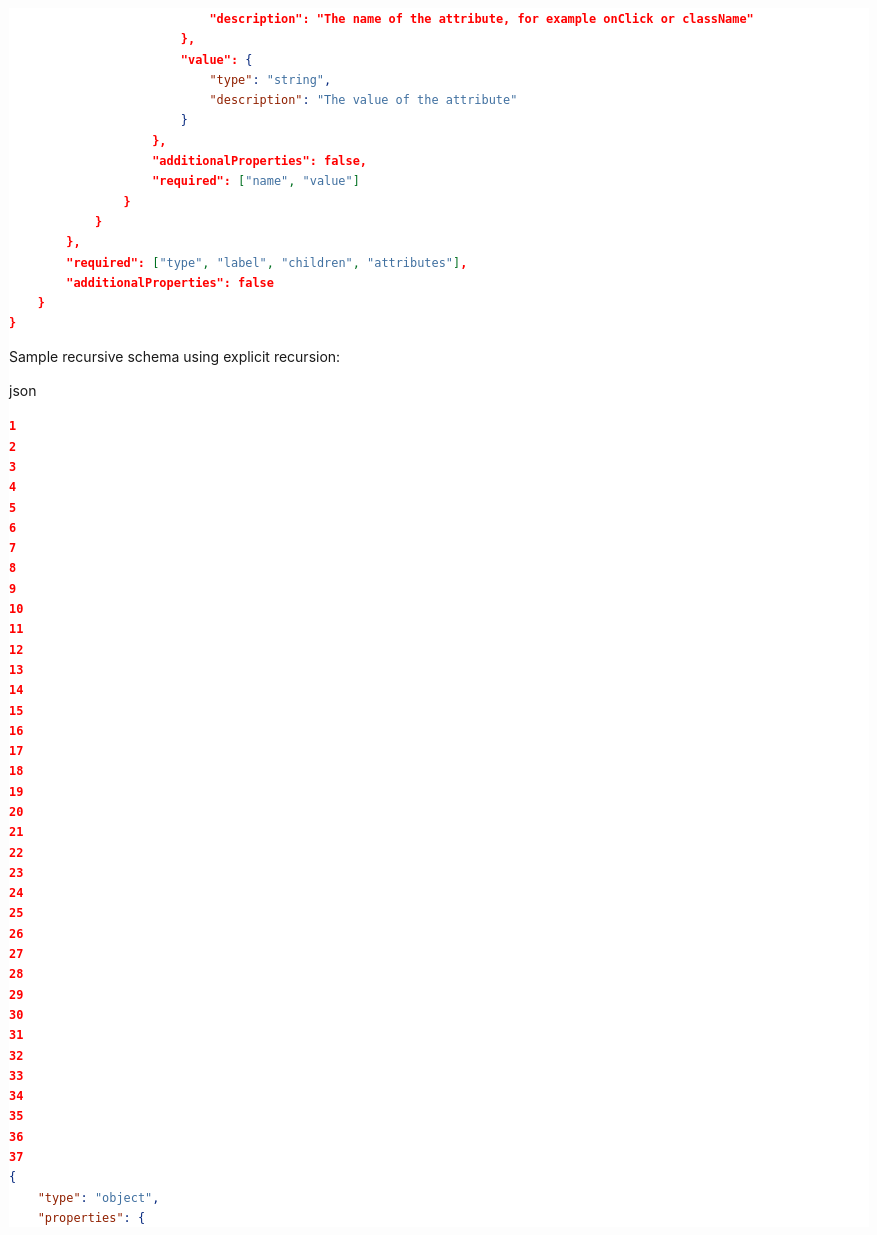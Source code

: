 ```json
                            "description": "The name of the attribute, for example onClick or className"
                        },
                        "value": {
                            "type": "string",
                            "description": "The value of the attribute"
                        }
                    },
                    "additionalProperties": false,
                    "required": ["name", "value"]
                }
            }
        },
        "required": ["type", "label", "children", "attributes"],
        "additionalProperties": false
    }
}
```

Sample recursive schema using explicit recursion:

json

```json
1
2
3
4
5
6
7
8
9
10
11
12
13
14
15
16
17
18
19
20
21
22
23
24
25
26
27
28
29
30
31
32
33
34
35
36
37
{
    "type": "object",
    "properties": {
```